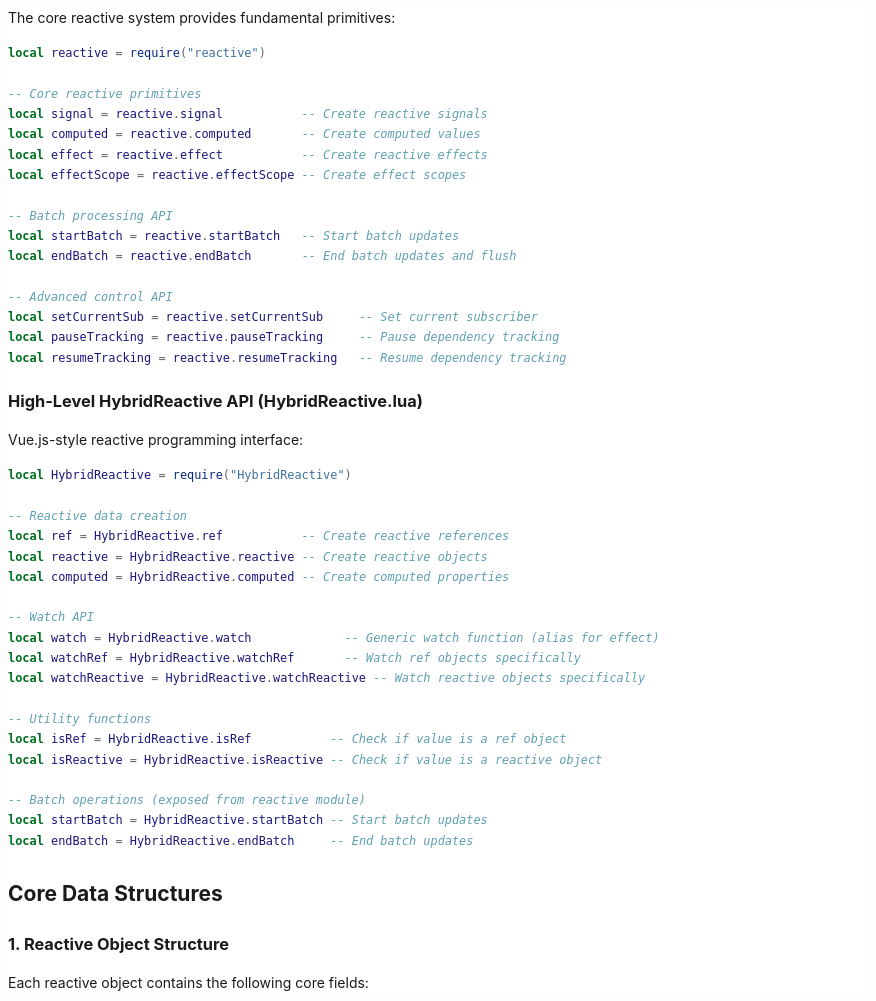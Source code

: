 The core reactive system provides fundamental primitives:

```lua
local reactive = require("reactive")

-- Core reactive primitives
local signal = reactive.signal           -- Create reactive signals
local computed = reactive.computed       -- Create computed values
local effect = reactive.effect           -- Create reactive effects
local effectScope = reactive.effectScope -- Create effect scopes

-- Batch processing API
local startBatch = reactive.startBatch   -- Start batch updates
local endBatch = reactive.endBatch       -- End batch updates and flush

-- Advanced control API
local setCurrentSub = reactive.setCurrentSub     -- Set current subscriber
local pauseTracking = reactive.pauseTracking     -- Pause dependency tracking
local resumeTracking = reactive.resumeTracking   -- Resume dependency tracking
```

### High-Level HybridReactive API (HybridReactive.lua)

Vue.js-style reactive programming interface:

```lua
local HybridReactive = require("HybridReactive")

-- Reactive data creation
local ref = HybridReactive.ref           -- Create reactive references
local reactive = HybridReactive.reactive -- Create reactive objects
local computed = HybridReactive.computed -- Create computed properties

-- Watch API
local watch = HybridReactive.watch             -- Generic watch function (alias for effect)
local watchRef = HybridReactive.watchRef       -- Watch ref objects specifically
local watchReactive = HybridReactive.watchReactive -- Watch reactive objects specifically

-- Utility functions
local isRef = HybridReactive.isRef           -- Check if value is a ref object
local isReactive = HybridReactive.isReactive -- Check if value is a reactive object

-- Batch operations (exposed from reactive module)
local startBatch = HybridReactive.startBatch -- Start batch updates
local endBatch = HybridReactive.endBatch     -- End batch updates
```

## Core Data Structures

### 1. Reactive Object Structure

Each reactive object contains the following core fields:
